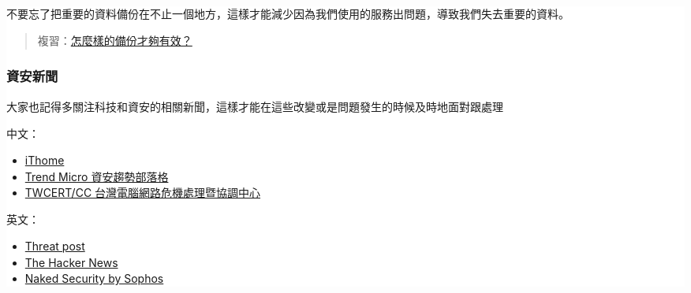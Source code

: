 不要忘了把重要的資料備份在不止一個地方，這樣才能減少因為我們使用的服務出問題，導致我們失去重要的資料。

> 複習：[怎麼樣的備份才夠有效？](https://infosecdecomrpess.com/posts/ep18_whats_the_proper_way_to_backup)

### 資安新聞

大家也記得多關注科技和資安的相關新聞，這樣才能在這些改變或是問題發生的時候及時地面對跟處理

中文：

- [iThome](https://www.ithome.com.tw/)
- [Trend Micro 資安趨勢部落格](https://blog.trendmicro.com.tw/)
- [TWCERT/CC 台灣電腦網路危機處理暨協調中心](https://www.twcert.org.tw/tw/lp-104-1.html)

英文：

- [Threat post](https://threatpost.com/)
- [The Hacker News](https://thehackernews.com/)
- [Naked Security by Sophos](https://nakedsecurity.sophos.com/)
